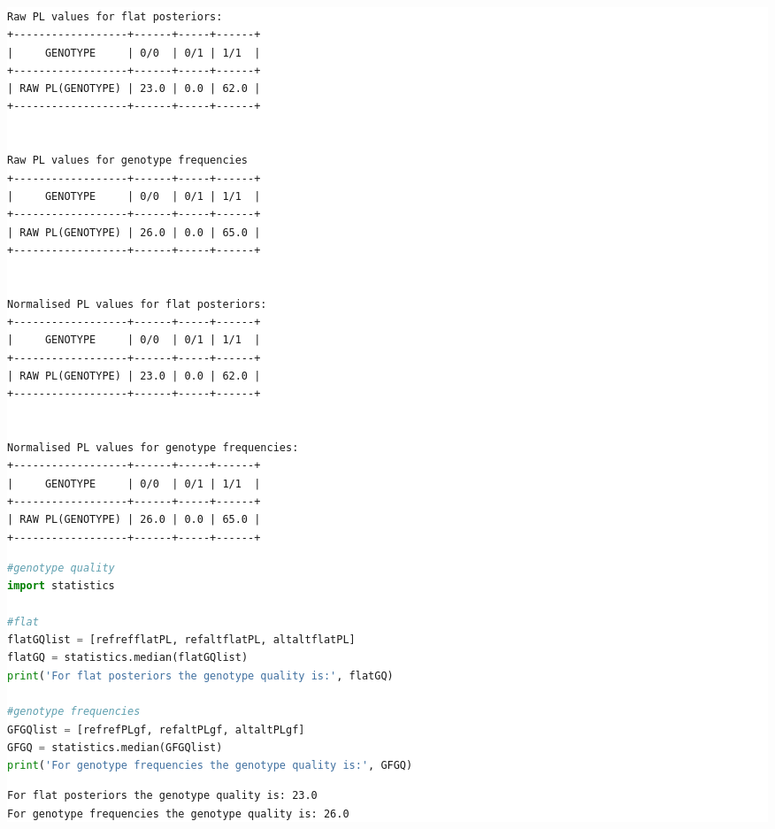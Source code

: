     Raw PL values for flat posteriors:
    +------------------+------+-----+------+
    |     GENOTYPE     | 0/0  | 0/1 | 1/1  |
    +------------------+------+-----+------+
    | RAW PL(GENOTYPE) | 23.0 | 0.0 | 62.0 |
    +------------------+------+-----+------+ 
    
    
    Raw PL values for genotype frequencies
    +------------------+------+-----+------+
    |     GENOTYPE     | 0/0  | 0/1 | 1/1  |
    +------------------+------+-----+------+
    | RAW PL(GENOTYPE) | 26.0 | 0.0 | 65.0 |
    +------------------+------+-----+------+ 
    
    
    Normalised PL values for flat posteriors:
    +------------------+------+-----+------+
    |     GENOTYPE     | 0/0  | 0/1 | 1/1  |
    +------------------+------+-----+------+
    | RAW PL(GENOTYPE) | 23.0 | 0.0 | 62.0 |
    +------------------+------+-----+------+ 
    
    
    Normalised PL values for genotype frequencies:
    +------------------+------+-----+------+
    |     GENOTYPE     | 0/0  | 0/1 | 1/1  |
    +------------------+------+-----+------+
    | RAW PL(GENOTYPE) | 26.0 | 0.0 | 65.0 |
    +------------------+------+-----+------+ 
    
    



```python
#genotype quality 
import statistics

#flat
flatGQlist = [refrefflatPL, refaltflatPL, altaltflatPL]
flatGQ = statistics.median(flatGQlist)
print('For flat posteriors the genotype quality is:', flatGQ)

#genotype frequencies
GFGQlist = [refrefPLgf, refaltPLgf, altaltPLgf]
GFGQ = statistics.median(GFGQlist)
print('For genotype frequencies the genotype quality is:', GFGQ)
```

    For flat posteriors the genotype quality is: 23.0
    For genotype frequencies the genotype quality is: 26.0
